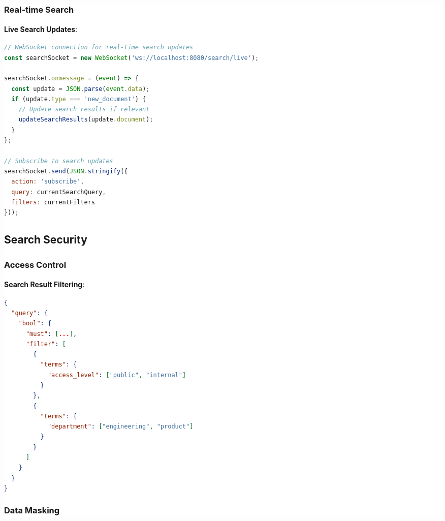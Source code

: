 ### Real-time Search

**Live Search Updates**:
```javascript
// WebSocket connection for real-time search updates
const searchSocket = new WebSocket('ws://localhost:8080/search/live');

searchSocket.onmessage = (event) => {
  const update = JSON.parse(event.data);
  if (update.type === 'new_document') {
    // Update search results if relevant
    updateSearchResults(update.document);
  }
};

// Subscribe to search updates
searchSocket.send(JSON.stringify({
  action: 'subscribe',
  query: currentSearchQuery,
  filters: currentFilters
}));
```

## Search Security

### Access Control

**Search Result Filtering**:
```json
{
  "query": {
    "bool": {
      "must": [...],
      "filter": [
        {
          "terms": {
            "access_level": ["public", "internal"]
          }
        },
        {
          "terms": {
            "department": ["engineering", "product"]
          }
        }
      ]
    }
  }
}
```

### Data Masking
